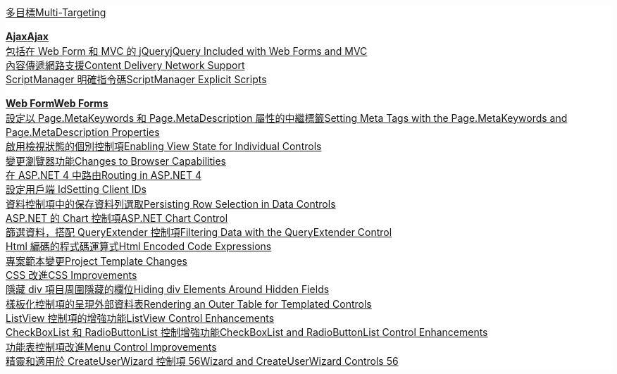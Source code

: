 [<span data-ttu-id="71bfc-118">多目標</span><span class="sxs-lookup"><span data-stu-id="71bfc-118">Multi-Targeting</span></span>](#0.2__Toc253429249 "_Toc253429249")

<span data-ttu-id="71bfc-119">**[Ajax](#0.2__Toc253429250 "_Toc253429250")**</span><span class="sxs-lookup"><span data-stu-id="71bfc-119">**[Ajax](#0.2__Toc253429250 "_Toc253429250")**</span></span>  
[<span data-ttu-id="71bfc-120">包括在 Web Form 和 MVC 的 jQuery</span><span class="sxs-lookup"><span data-stu-id="71bfc-120">jQuery Included with Web Forms and MVC</span></span>](#0.2__Toc253429251 "_Toc253429251")  
[<span data-ttu-id="71bfc-121">內容傳遞網路支援</span><span class="sxs-lookup"><span data-stu-id="71bfc-121">Content Delivery Network Support</span></span>](#0.2__Toc253429252 "_Toc253429252")  
[<span data-ttu-id="71bfc-122">ScriptManager 明確指令碼</span><span class="sxs-lookup"><span data-stu-id="71bfc-122">ScriptManager Explicit Scripts</span></span>](#0.2__Toc253429253 "_Toc253429253")

<span data-ttu-id="71bfc-123">**[Web Form](#0.2__Toc253429256 "_Toc253429256")**</span><span class="sxs-lookup"><span data-stu-id="71bfc-123">**[Web Forms](#0.2__Toc253429256 "_Toc253429256")**</span></span>  
[<span data-ttu-id="71bfc-124">設定以 Page.MetaKeywords 和 Page.MetaDescription 屬性的中繼標籤</span><span class="sxs-lookup"><span data-stu-id="71bfc-124">Setting Meta Tags with the Page.MetaKeywords and Page.MetaDescription Properties</span></span>](#0.2__Toc253429257 "_Toc253429257")  
[<span data-ttu-id="71bfc-125">啟用檢視狀態的個別控制項</span><span class="sxs-lookup"><span data-stu-id="71bfc-125">Enabling View State for Individual Controls</span></span>](#0.2__Toc253429258 "_Toc253429258")  
[<span data-ttu-id="71bfc-126">變更瀏覽器功能</span><span class="sxs-lookup"><span data-stu-id="71bfc-126">Changes to Browser Capabilities</span></span>](#0.2__Toc253429259 "_Toc253429259")  
[<span data-ttu-id="71bfc-127">在 ASP.NET 4 中路由</span><span class="sxs-lookup"><span data-stu-id="71bfc-127">Routing in ASP.NET 4</span></span>](#0.2__Toc253429260 "_Toc253429260")  
[<span data-ttu-id="71bfc-128">設定用戶端 Id</span><span class="sxs-lookup"><span data-stu-id="71bfc-128">Setting Client IDs</span></span>](#0.2__Toc253429261 "_Toc253429261")  
[<span data-ttu-id="71bfc-129">資料控制項中的保存資料列選取</span><span class="sxs-lookup"><span data-stu-id="71bfc-129">Persisting Row Selection in Data Controls</span></span>](#0.2__Toc253429262 "_Toc253429262")  
[<span data-ttu-id="71bfc-130">ASP.NET 的 Chart 控制項</span><span class="sxs-lookup"><span data-stu-id="71bfc-130">ASP.NET Chart Control</span></span>](#0.2__Toc253429263 "_Toc253429263")  
[<span data-ttu-id="71bfc-131">篩選資料，搭配 QueryExtender 控制項</span><span class="sxs-lookup"><span data-stu-id="71bfc-131">Filtering Data with the QueryExtender Control</span></span>](#0.2__Toc253429264 "_Toc253429264")  
[<span data-ttu-id="71bfc-132">Html 編碼的程式碼運算式</span><span class="sxs-lookup"><span data-stu-id="71bfc-132">Html Encoded Code Expressions</span></span>](#0.2__Toc253429265 "_Toc253429265")  
[<span data-ttu-id="71bfc-133">專案範本變更</span><span class="sxs-lookup"><span data-stu-id="71bfc-133">Project Template Changes</span></span>](#0.2__Toc253429266 "_Toc253429266")  
[<span data-ttu-id="71bfc-134">CSS 改進</span><span class="sxs-lookup"><span data-stu-id="71bfc-134">CSS Improvements</span></span>](#0.2__Toc253429267 "_Toc253429267")  
[<span data-ttu-id="71bfc-135">隱藏 div 項目周圍隱藏的欄位</span><span class="sxs-lookup"><span data-stu-id="71bfc-135">Hiding div Elements Around Hidden Fields</span></span>](#0.2__Toc253429268 "_Toc253429268")  
[<span data-ttu-id="71bfc-136">樣板化控制項的呈現外部資料表</span><span class="sxs-lookup"><span data-stu-id="71bfc-136">Rendering an Outer Table for Templated Controls</span></span>](#0.2__Toc253429269 "_Toc253429269")  
[<span data-ttu-id="71bfc-137">ListView 控制項的增強功能</span><span class="sxs-lookup"><span data-stu-id="71bfc-137">ListView Control Enhancements</span></span>](#0.2__Toc253429270 "_Toc253429270")  
[<span data-ttu-id="71bfc-138">CheckBoxList 和 RadioButtonList 控制增強功能</span><span class="sxs-lookup"><span data-stu-id="71bfc-138">CheckBoxList and RadioButtonList Control Enhancements</span></span>](#0.2__Toc253429271 "_Toc253429271")  
[<span data-ttu-id="71bfc-139">功能表控制項改進</span><span class="sxs-lookup"><span data-stu-id="71bfc-139">Menu Control Improvements</span></span>](#0.2__Toc253429272 "_Toc253429272")  
[<span data-ttu-id="71bfc-140">精靈和適用於 CreateUserWizard 控制項 56</span><span class="sxs-lookup"><span data-stu-id="71bfc-140">Wizard and CreateUserWizard Controls 56</span></span>](#0.2__Toc253429273 "_Toc253429273")
